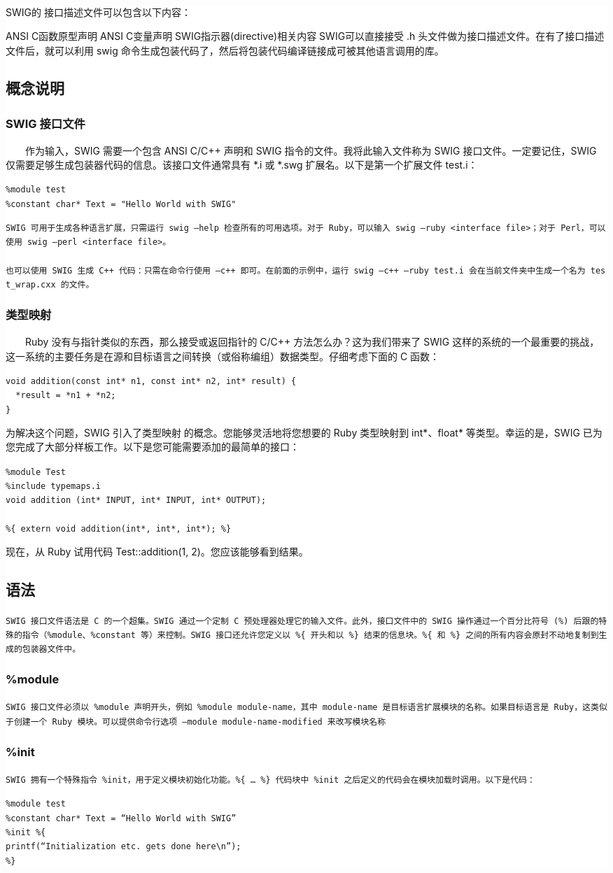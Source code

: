 SWIG的 接口描述文件可以包含以下内容：

ANSI C函数原型声明
ANSI C变量声明
SWIG指示器(directive)相关内容
SWIG可以直接接受 .h 头文件做为接口描述文件。在有了接口描述文件后，就可以利用 swig 命令生成包装代码了，然后将包装代码编译链接成可被其他语言调用的库。
## 概念说明
### SWIG 接口文件
&emsp;&emsp;作为输入，SWIG 需要一个包含 ANSI C/C++ 声明和 SWIG 指令的文件。我将此输入文件称为 SWIG 接口文件。一定要记住，SWIG 仅需要足够生成包装器代码的信息。该接口文件通常具有 *.i 或 *.swg 扩展名。以下是第一个扩展文件 test.i：
```swig
%module test
%constant char* Text = "Hello World with SWIG"
```
    SWIG 可用于生成各种语言扩展，只需运行 swig –help 检查所有的可用选项。对于 Ruby，可以输入 swig –ruby <interface file>；对于 Perl，可以使用 swig –perl <interface file>。

    也可以使用 SWIG 生成 C++ 代码：只需在命令行使用 –c++ 即可。在前面的示例中，运行 swig –c++ –ruby test.i 会在当前文件夹中生成一个名为 test_wrap.cxx 的文件。

### 类型映射
&emsp;&emsp;Ruby 没有与指针类似的东西，那么接受或返回指针的 C/C++ 方法怎么办？这为我们带来了 SWIG 这样的系统的一个最重要的挑战，这一系统的主要任务是在源和目标语言之间转换（或俗称编组）数据类型。仔细考虑下面的 C 函数：
```
void addition(const int* n1, const int* n2, int* result) { 
  *result = *n1 + *n2;
}
```
为解决这个问题，SWIG 引入了类型映射 的概念。您能够灵活地将您想要的 Ruby 类型映射到 int*、float* 等类型。幸运的是，SWIG 已为您完成了大部分样板工作。以下是您可能需要添加的最简单的接口：
```
%module Test
%include typemaps.i
void addition (int* INPUT, int* INPUT, int* OUTPUT);
 
%{ extern void addition(int*, int*, int*); %}
```
现在，从 Ruby 试用代码 Test::addition(1, 2)。您应该能够看到结果。

## 语法
    SWIG 接口文件语法是 C 的一个超集。SWIG 通过一个定制 C 预处理器处理它的输入文件。此外，接口文件中的 SWIG 操作通过一个百分比符号 (%) 后跟的特殊的指令（%module、%constant 等）来控制。SWIG 接口还允许您定义以 %{ 开头和以 %} 结束的信息块。%{ 和 %} 之间的所有内容会原封不动地复制到生成的包装器文件中。

###  %module 
    SWIG 接口文件必须以 %module 声明开头，例如 %module module-name，其中 module-name 是目标语言扩展模块的名称。如果目标语言是 Ruby，这类似于创建一个 Ruby 模块。可以提供命令行选项 –module module-name-modified 来改写模块名称

### %init
    SWIG 拥有一个特殊指令 %init，用于定义模块初始化功能。%{ … %} 代码块中 %init 之后定义的代码会在模块加载时调用。以下是代码：
```swig
%module test
%constant char* Text = “Hello World with SWIG”
%init %{ 
printf(“Initialization etc. gets done here\n”);
%}
```
